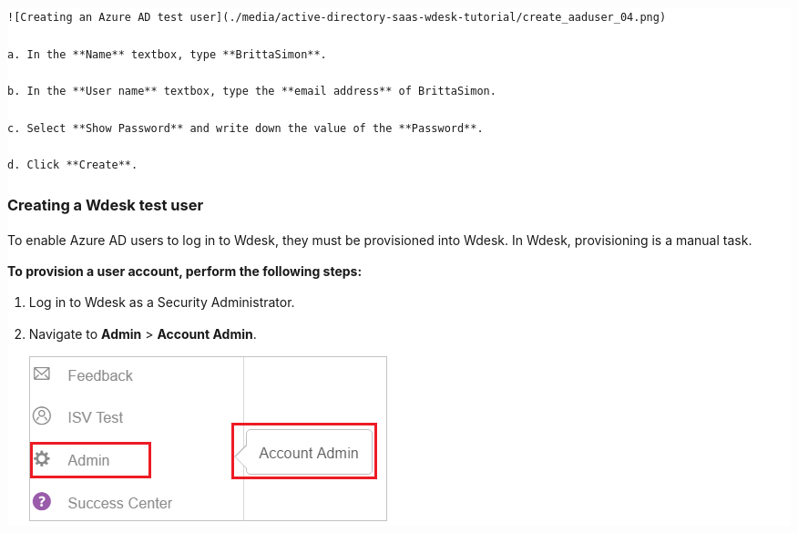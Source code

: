 	![Creating an Azure AD test user](./media/active-directory-saas-wdesk-tutorial/create_aaduser_04.png) 

    a. In the **Name** textbox, type **BrittaSimon**.

    b. In the **User name** textbox, type the **email address** of BrittaSimon.

	c. Select **Show Password** and write down the value of the **Password**.

    d. Click **Create**.
 
### Creating a Wdesk test user

To enable Azure AD users to log in to Wdesk, they must be provisioned into Wdesk. In Wdesk, provisioning is a manual task.

**To provision a user account, perform the following steps:**

1. Log in to Wdesk as a Security Administrator.
2. Navigate to **Admin** > **Account Admin**.

     ![Configure Single Sign-On](./media/active-directory-saas-wdesk-tutorial/tutorial_wdesk_ssoconfig1.png)
